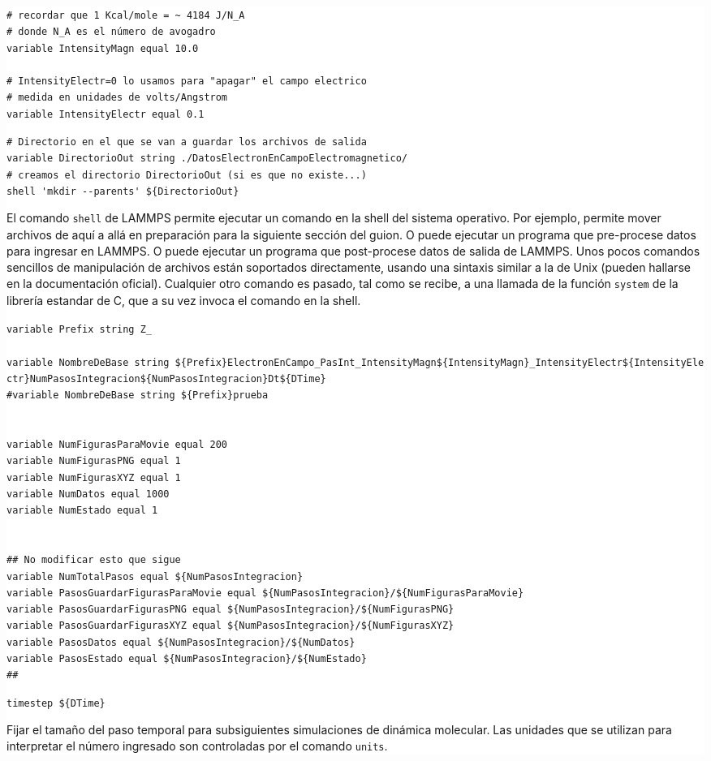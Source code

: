 ```
# recordar que 1 Kcal/mole = ~ 4184 J/N_A 
# donde N_A es el número de avogadro
variable IntensityMagn equal 10.0

# IntensityElectr=0 lo usamos para "apagar" el campo electrico 
# medida en unidades de volts/Angstrom
variable IntensityElectr equal 0.1
```
```
# Directorio en el que se van a guardar los archivos de salida
variable DirectorioOut string ./DatosElectronEnCampoElectromagnetico/
# creamos el directorio DirectorioOut (si es que no existe...)
shell 'mkdir --parents' ${DirectorioOut}
```
El comando `shell` de LAMMPS permite ejecutar un comando en la shell del sistema operativo.
Por ejemplo, permite mover archivos de aquí a allá en preparación para la siguiente sección del guion.
O puede ejecutar un programa que pre-procese datos para ingresar en LAMMPS.
O puede ejecutar un programa que post-procese datos de salida de LAMMPS.
Unos pocos comandos sencillos de manipulación de archivos están soportados directamente, usando una sintaxis similar a la de Unix (pueden hallarse en la documentación oficial).
Cualquier otro comando es pasado, tal como se recibe, a una llamada de la función `system` de la librería estandar de C, que a su vez invoca el comando en la shell.

```
variable Prefix string Z_

variable NombreDeBase string ${Prefix}ElectronEnCampo_PasInt_IntensityMagn${IntensityMagn}_IntensityElectr${IntensityElectr}NumPasosIntegracion${NumPasosIntegracion}Dt${DTime}
#variable NombreDeBase string ${Prefix}prueba


variable NumFigurasParaMovie equal 200
variable NumFigurasPNG equal 1
variable NumFigurasXYZ equal 1
variable NumDatos equal 1000
variable NumEstado equal 1


## No modificar esto que sigue
variable NumTotalPasos equal ${NumPasosIntegracion}
variable PasosGuardarFigurasParaMovie equal ${NumPasosIntegracion}/${NumFigurasParaMovie}
variable PasosGuardarFigurasPNG equal ${NumPasosIntegracion}/${NumFigurasPNG}
variable PasosGuardarFigurasXYZ equal ${NumPasosIntegracion}/${NumFigurasXYZ}
variable PasosDatos equal ${NumPasosIntegracion}/${NumDatos}
variable PasosEstado equal ${NumPasosIntegracion}/${NumEstado}
##
```

```
timestep ${DTime}
```
Fijar el tamaño del paso temporal para subsiguientes simulaciones de dinámica molecular.
Las unidades que se utilizan para interpretar el número ingresado son controladas por el comando `units`.

